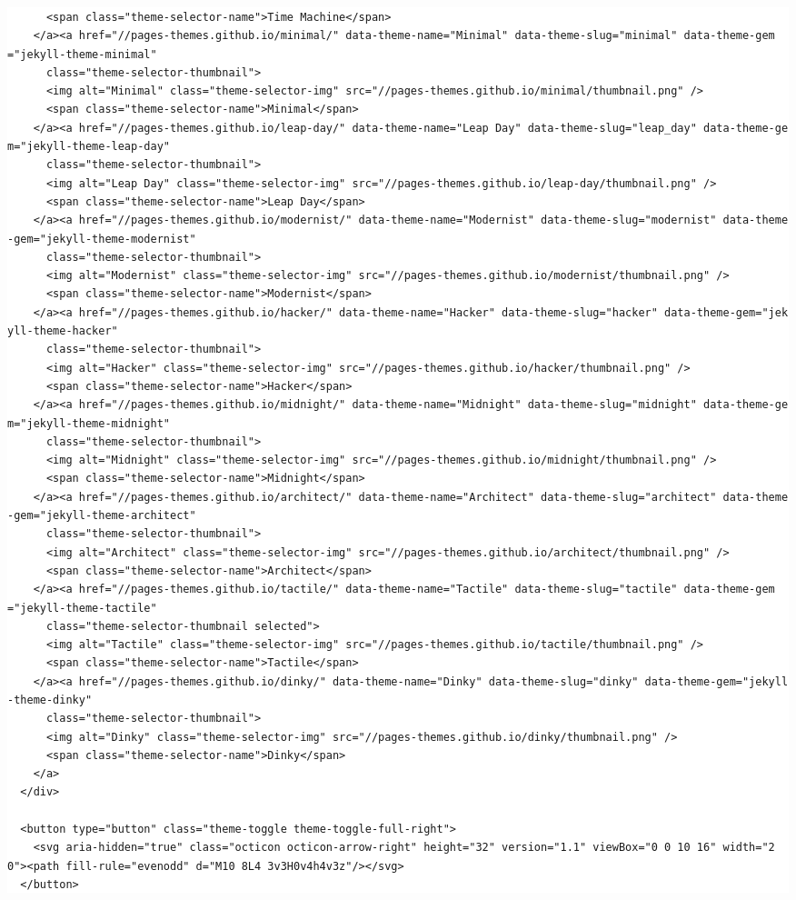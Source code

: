           <span class="theme-selector-name">Time Machine</span>
        </a><a href="//pages-themes.github.io/minimal/" data-theme-name="Minimal" data-theme-slug="minimal" data-theme-gem="jekyll-theme-minimal"
          class="theme-selector-thumbnail">
          <img alt="Minimal" class="theme-selector-img" src="//pages-themes.github.io/minimal/thumbnail.png" />
          <span class="theme-selector-name">Minimal</span>
        </a><a href="//pages-themes.github.io/leap-day/" data-theme-name="Leap Day" data-theme-slug="leap_day" data-theme-gem="jekyll-theme-leap-day"
          class="theme-selector-thumbnail">
          <img alt="Leap Day" class="theme-selector-img" src="//pages-themes.github.io/leap-day/thumbnail.png" />
          <span class="theme-selector-name">Leap Day</span>
        </a><a href="//pages-themes.github.io/modernist/" data-theme-name="Modernist" data-theme-slug="modernist" data-theme-gem="jekyll-theme-modernist"
          class="theme-selector-thumbnail">
          <img alt="Modernist" class="theme-selector-img" src="//pages-themes.github.io/modernist/thumbnail.png" />
          <span class="theme-selector-name">Modernist</span>
        </a><a href="//pages-themes.github.io/hacker/" data-theme-name="Hacker" data-theme-slug="hacker" data-theme-gem="jekyll-theme-hacker"
          class="theme-selector-thumbnail">
          <img alt="Hacker" class="theme-selector-img" src="//pages-themes.github.io/hacker/thumbnail.png" />
          <span class="theme-selector-name">Hacker</span>
        </a><a href="//pages-themes.github.io/midnight/" data-theme-name="Midnight" data-theme-slug="midnight" data-theme-gem="jekyll-theme-midnight"
          class="theme-selector-thumbnail">
          <img alt="Midnight" class="theme-selector-img" src="//pages-themes.github.io/midnight/thumbnail.png" />
          <span class="theme-selector-name">Midnight</span>
        </a><a href="//pages-themes.github.io/architect/" data-theme-name="Architect" data-theme-slug="architect" data-theme-gem="jekyll-theme-architect"
          class="theme-selector-thumbnail">
          <img alt="Architect" class="theme-selector-img" src="//pages-themes.github.io/architect/thumbnail.png" />
          <span class="theme-selector-name">Architect</span>
        </a><a href="//pages-themes.github.io/tactile/" data-theme-name="Tactile" data-theme-slug="tactile" data-theme-gem="jekyll-theme-tactile"
          class="theme-selector-thumbnail selected">
          <img alt="Tactile" class="theme-selector-img" src="//pages-themes.github.io/tactile/thumbnail.png" />
          <span class="theme-selector-name">Tactile</span>
        </a><a href="//pages-themes.github.io/dinky/" data-theme-name="Dinky" data-theme-slug="dinky" data-theme-gem="jekyll-theme-dinky"
          class="theme-selector-thumbnail">
          <img alt="Dinky" class="theme-selector-img" src="//pages-themes.github.io/dinky/thumbnail.png" />
          <span class="theme-selector-name">Dinky</span>
        </a>
      </div>

      <button type="button" class="theme-toggle theme-toggle-full-right">
        <svg aria-hidden="true" class="octicon octicon-arrow-right" height="32" version="1.1" viewBox="0 0 10 16" width="20"><path fill-rule="evenodd" d="M10 8L4 3v3H0v4h4v3z"/></svg>
      </button>

